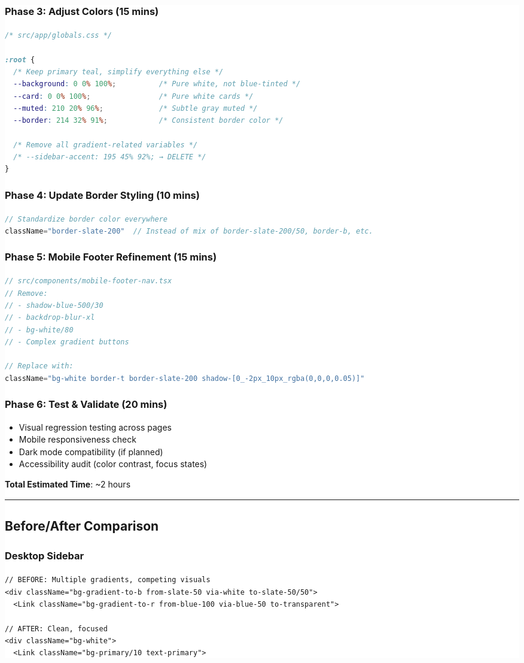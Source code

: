 ### Phase 3: Adjust Colors (15 mins)
```css
/* src/app/globals.css */

:root {
  /* Keep primary teal, simplify everything else */
  --background: 0 0% 100%;          /* Pure white, not blue-tinted */
  --card: 0 0% 100%;                /* Pure white cards */
  --muted: 210 20% 96%;             /* Subtle gray muted */
  --border: 214 32% 91%;            /* Consistent border color */
  
  /* Remove all gradient-related variables */
  /* --sidebar-accent: 195 45% 92%; → DELETE */
}
```

### Phase 4: Update Border Styling (10 mins)
```typescript
// Standardize border color everywhere
className="border-slate-200"  // Instead of mix of border-slate-200/50, border-b, etc.
```

### Phase 5: Mobile Footer Refinement (15 mins)
```typescript
// src/components/mobile-footer-nav.tsx
// Remove:
// - shadow-blue-500/30
// - backdrop-blur-xl
// - bg-white/80
// - Complex gradient buttons

// Replace with:
className="bg-white border-t border-slate-200 shadow-[0_-2px_10px_rgba(0,0,0,0.05)]"
```

### Phase 6: Test & Validate (20 mins)
- Visual regression testing across pages
- Mobile responsiveness check
- Dark mode compatibility (if planned)
- Accessibility audit (color contrast, focus states)

**Total Estimated Time**: ~2 hours

---

## Before/After Comparison

### Desktop Sidebar
```tsx
// BEFORE: Multiple gradients, competing visuals
<div className="bg-gradient-to-b from-slate-50 via-white to-slate-50/50">
  <Link className="bg-gradient-to-r from-blue-100 via-blue-50 to-transparent">

// AFTER: Clean, focused
<div className="bg-white">
  <Link className="bg-primary/10 text-primary">
```
